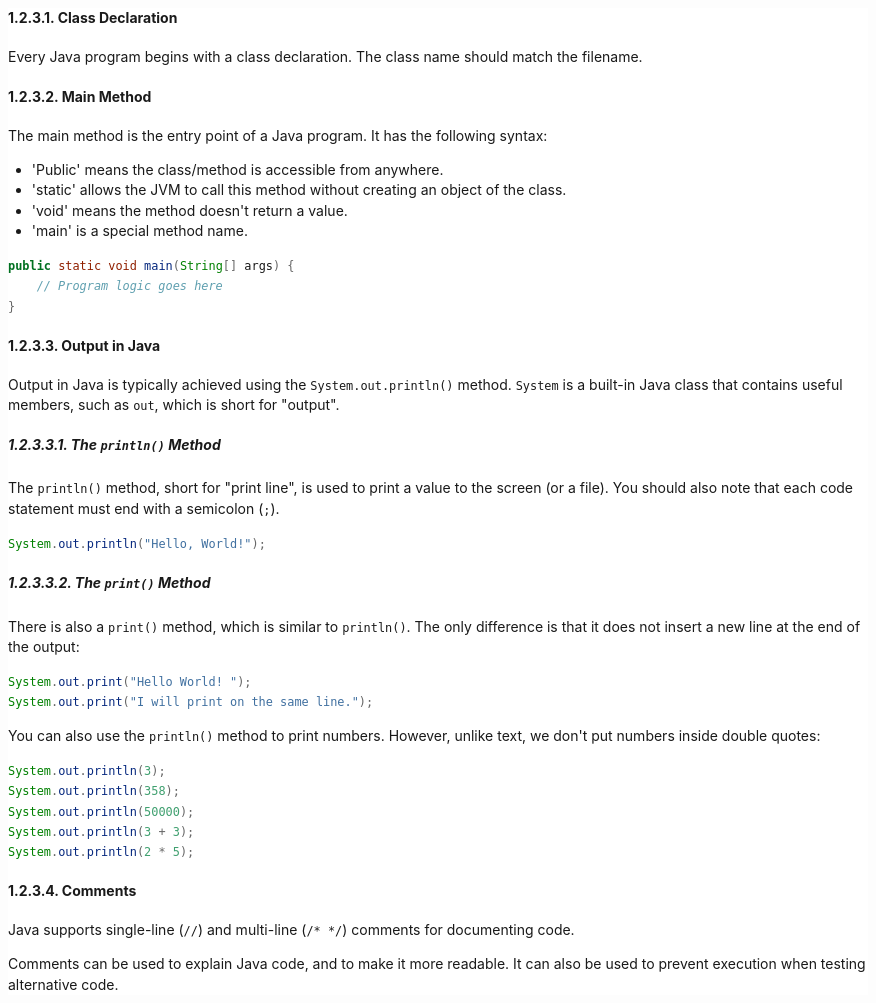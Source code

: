 #### 1.2.3.1. Class Declaration

Every Java program begins with a class declaration. The class name should match the filename. 

#### 1.2.3.2. Main Method

The main method is the entry point of a Java program. It has the following syntax:

- 'Public' means the class/method is accessible from anywhere.
- 'static' allows the JVM to call this method without creating an object of the class.
- 'void' means the method doesn't return a value.
- 'main' is a special method name.

```java
public static void main(String[] args) {
    // Program logic goes here
}
```

#### 1.2.3.3. Output in Java

Output in Java is typically achieved using the `System.out.println()` method. `System` is a built-in Java class that contains useful members, such as `out`, which is short for "output". 

##### 1.2.3.3.1. The `println()` Method

The `println()` method, short for "print line", is used to print a value to the screen (or a file). You should also note that each code statement must end with a semicolon (`;`).

```java
System.out.println("Hello, World!");
```

##### 1.2.3.3.2. The `print()` Method

There is also a `print()` method, which is similar to `println()`. The only difference is that it does not insert a new line at the end of the output:

```java
System.out.print("Hello World! ");
System.out.print("I will print on the same line.");
```

You can also use the `println()` method to print numbers. However, unlike text, we don't put numbers inside double quotes:

```java
System.out.println(3);
System.out.println(358);
System.out.println(50000);
System.out.println(3 + 3);
System.out.println(2 * 5);
```

#### 1.2.3.4. Comments

Java supports single-line (`//`) and multi-line (`/* */`) comments for documenting code.

Comments can be used to explain Java code, and to make it more readable. It can also be used to prevent execution when testing alternative code.
